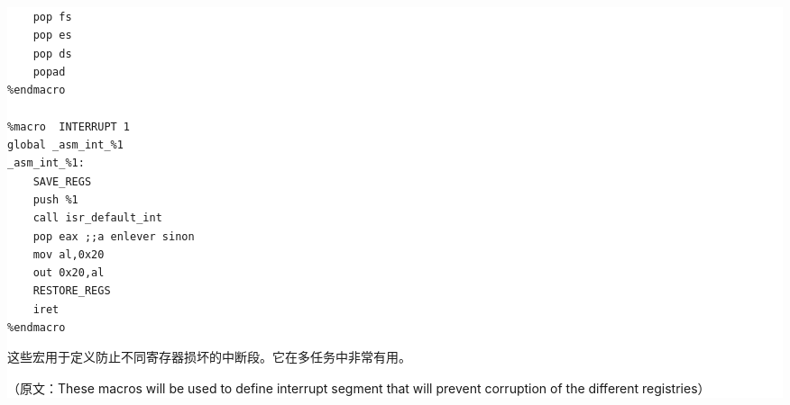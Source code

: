 ```
	pop fs
	pop es
	pop ds
	popad
%endmacro

%macro	INTERRUPT 1
global _asm_int_%1
_asm_int_%1:
	SAVE_REGS
	push %1
	call isr_default_int
	pop eax	;;a enlever sinon
	mov al,0x20
	out 0x20,al
	RESTORE_REGS
	iret
%endmacro
```

这些宏用于定义防止不同寄存器损坏的中断段。它在多任务中非常有用。

（原文：These macros will be used to define interrupt segment that will prevent corruption of the different registries）
